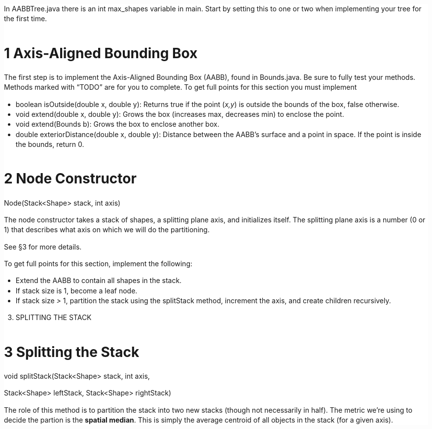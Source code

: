 In AABBTree.java there is an int max_shapes variable in main. Start by setting this to one or two when implementing your tree for the first time.

<h1>1           Axis-Aligned Bounding Box</h1>

The first step is to implement the Axis-Aligned Bounding Box (AABB), found in Bounds.java. Be sure to fully test your methods. Methods marked with “TODO” are for you to complete. To get full points for this section you must implement

<ul>

 <li>boolean isOutside(double x, double y): Returns true if the point (<em>x,y</em>) is outside the bounds of the box, false otherwise.</li>

 <li>void extend(double x, double y): Grows the box (increases max, decreases min) to enclose the point.</li>

 <li>void extend(Bounds b): Grows the box to enclose another box.</li>

 <li>double exteriorDistance(double x, double y): Distance between the AABB’s surface and a point in space. If the point is inside the bounds, return 0.</li>

</ul>

<h1>2           Node Constructor</h1>

Node(Stack&lt;Shape&gt; stack, int axis)

The node constructor takes a stack of shapes, a splitting plane axis, and initializes itself. The splitting plane axis is a number (0 or 1) that describes what axis on which we will do the partitioning.

See §3 for more details.

To get full points for this section, implement the following:

<ul>

 <li>Extend the AABB to contain all shapes in the stack.</li>

 <li>If stack size is 1, become a leaf node.</li>

 <li>If stack size <em>&gt; </em>1, partition the stack using the splitStack method, increment the axis, and create children recursively.</li>

</ul>

<ol start="3">

 <li>SPLITTING THE STACK</li>

</ol>

<h1>3           Splitting the Stack</h1>

void splitStack(Stack&lt;Shape&gt; stack, int axis,

Stack&lt;Shape&gt; leftStack, Stack&lt;Shape&gt; rightStack)

The role of this method is to partition the stack into two new stacks (though not necessarily in half). The metric we’re using to decide the partion is the <strong>spatial median</strong>. This is simply the average centroid of all objects in the stack (for a given axis).
